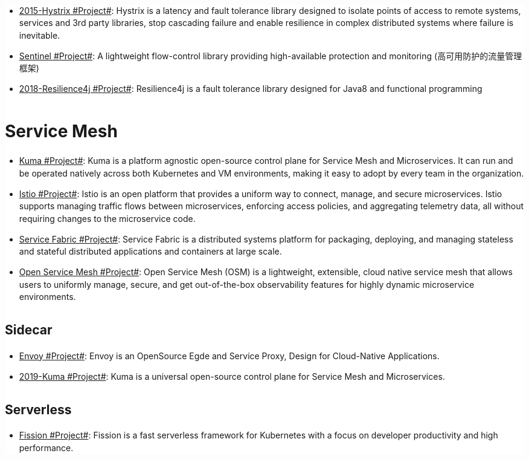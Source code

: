 - [2015-Hystrix #Project#](https://github.com/Netflix/Hystrix): Hystrix is a latency and fault tolerance library designed to isolate points of access to remote systems, services and 3rd party libraries, stop cascading failure and enable resilience in complex distributed systems where failure is inevitable.

- [Sentinel #Project#](https://github.com/alibaba/Sentinel): A lightweight flow-control library providing high-available protection and monitoring (高可用防护的流量管理框架)

- [2018-Resilience4j #Project#](https://github.com/resilience4j/resilience4j): Resilience4j is a fault tolerance library designed for Java8 and functional programming

# Service Mesh

- [Kuma #Project#](https://kuma.io/docs/0.4.0/overview/what-is-kuma/): Kuma is a platform agnostic open-source control plane for Service Mesh and Microservices. It can run and be operated natively across both Kubernetes and VM environments, making it easy to adopt by every team in the organization.

- [Istio #Project#](https://istio.io/about/intro.html): Istio is an open platform that provides a uniform way to connect, manage, and secure microservices. Istio supports managing traffic flows between microservices, enforcing access policies, and aggregating telemetry data, all without requiring changes to the microservice code.

- [Service Fabric #Project#](https://github.com/Microsoft/service-fabric): Service Fabric is a distributed systems platform for packaging, deploying, and managing stateless and stateful distributed applications and containers at large scale.

- [Open Service Mesh #Project#](https://github.com/openservicemesh/osm): Open Service Mesh (OSM) is a lightweight, extensible, cloud native service mesh that allows users to uniformly manage, secure, and get out-of-the-box observability features for highly dynamic microservice environments.

## Sidecar

- [Envoy #Project#](https://www.envoyproxy.io/): Envoy is an OpenSource Egde and Service Proxy, Design for Cloud-Native Applications.

- [2019-Kuma #Project#](https://kuma.io/docs/0.1.0/#what-is-kuma): Kuma is a universal open-source control plane for Service Mesh and Microservices.

## Serverless

- [Fission #Project#](https://github.com/fission/fission): Fission is a fast serverless framework for Kubernetes with a focus on developer productivity and high performance.
